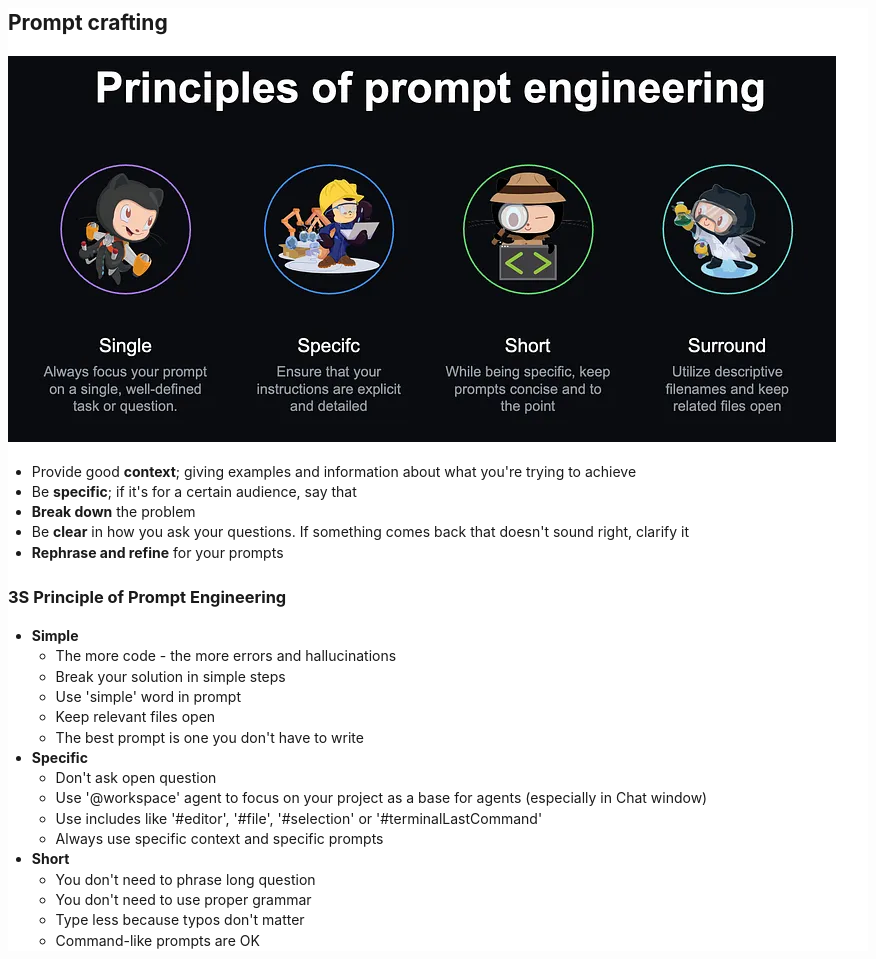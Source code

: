 
## Prompt crafting

![Copilot Prompting](img/copilot-prompting.webp)


- Provide good **context**; giving examples and information about what you're trying to achieve
- Be **specific**; if it's for a certain audience, say that
- **Break down** the problem
- Be **clear** in how you ask your questions. If something comes back that doesn't sound right, clarify it
- **Rephrase and refine** for your prompts


### 3S Principle of Prompt Engineering

- **Simple**
    - The more code - the more errors and hallucinations
    - Break your solution in simple steps
    - Use 'simple' word in prompt
    - Keep relevant files open
    - The best prompt is one you don't have to write
- **Specific**  
    - Don't ask open question
    - Use '@workspace' agent to focus on your project as a base for agents (especially in Chat window)
    - Use includes like '#editor', '#file', '#selection' or '#terminalLastCommand'
    - Always use specific context and specific prompts
- **Short**
    - You don't need to phrase long question
    - You don't need to use proper grammar
    - Type less because typos don't matter
    - Command-like prompts are OK
